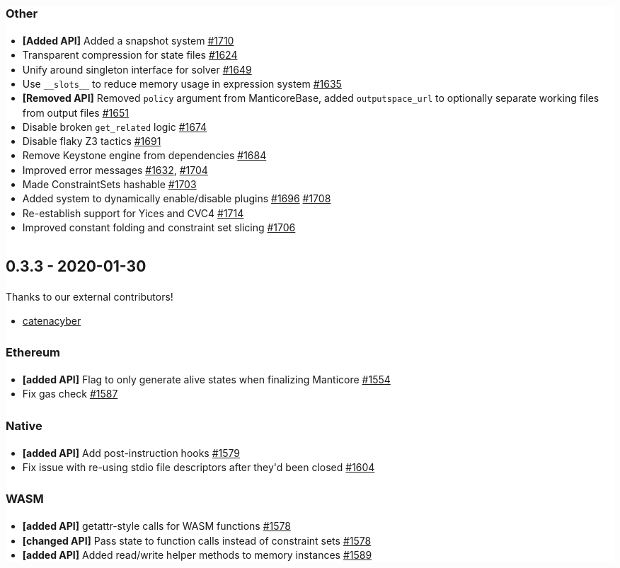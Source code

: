 ### Other
* **[Added API]** Added a snapshot system [#1710](https://github.com/trailofbits/manticore/pull/1710)
* Transparent compression for state files [#1624](https://github.com/trailofbits/manticore/pull/1624)
* Unify around singleton interface for solver [#1649](https://github.com/trailofbits/manticore/pull/1649)
* Use `__slots__` to reduce memory usage in expression system [#1635](https://github.com/trailofbits/manticore/pull/1635)
* **[Removed API]** Removed `policy` argument from ManticoreBase, added `outputspace_url` to optionally separate working files from output files [#1651](https://github.com/trailofbits/manticore/pull/1651)
* Disable broken `get_related` logic [#1674](https://github.com/trailofbits/manticore/pull/1674)
* Disable flaky Z3 tactics [#1691](https://github.com/trailofbits/manticore/pull/1691)
* Remove Keystone engine from dependencies [#1684](https://github.com/trailofbits/manticore/pull/1684)
* Improved error messages [#1632](https://github.com/trailofbits/manticore/pull/1632), [#1704](https://github.com/trailofbits/manticore/pull/1704)
* Made ConstraintSets hashable [#1703](https://github.com/trailofbits/manticore/pull/1703)
* Added system to dynamically enable/disable plugins [#1696](https://github.com/trailofbits/manticore/pull/1696) [#1708](https://github.com/trailofbits/manticore/pull/1708)
* Re-establish support for Yices and CVC4 [#1714](https://github.com/trailofbits/manticore/pull/1714)
* Improved constant folding and constraint set slicing [#1706](https://github.com/trailofbits/manticore/pull/1706)


## 0.3.3 - 2020-01-30

Thanks to our external contributors!

 - [catenacyber](https://github.com/trailofbits/manticore/commits?author=catenacyber)

### Ethereum
* **[added API]** Flag to only generate alive states when finalizing Manticore [#1554](https://github.com/trailofbits/manticore/pull/1554)
* Fix gas check [#1587](https://github.com/trailofbits/manticore/pull/1587)

### Native
* **[added API]** Add post-instruction hooks [#1579](https://github.com/trailofbits/manticore/pull/1579)
* Fix issue with re-using stdio file descriptors after they'd been closed [#1604](https://github.com/trailofbits/manticore/pull/1604)

### WASM
* **[added API]** getattr-style calls for WASM functions [#1578](https://github.com/trailofbits/manticore/pull/1578)
* **[changed API]** Pass state to function calls instead of constraint sets [#1578](https://github.com/trailofbits/manticore/pull/1578)
* **[added API]** Added read/write helper methods to memory instances [#1589](https://github.com/trailofbits/manticore/pull/1589)

